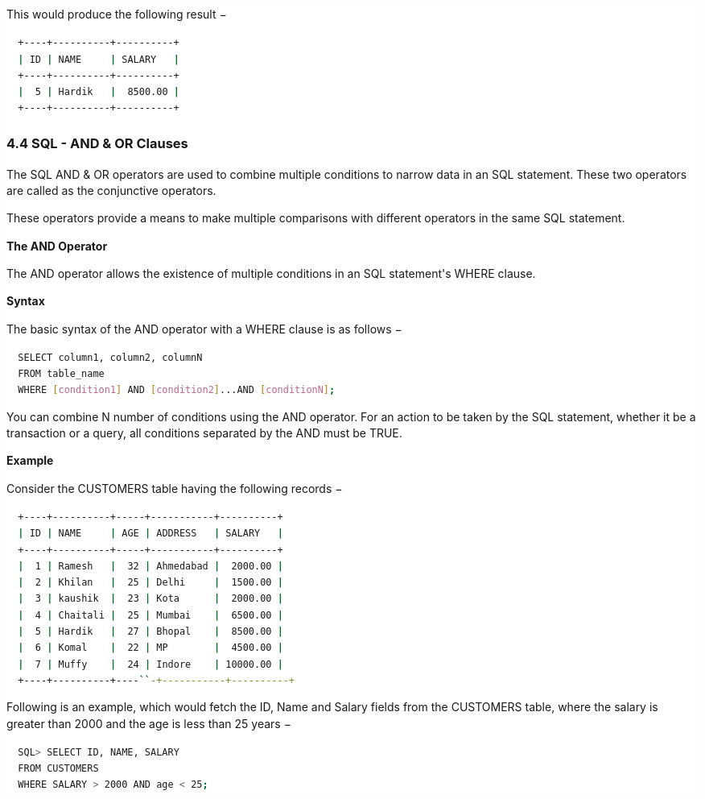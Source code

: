 This would produce the following result −

```sh
  +----+----------+----------+
  | ID | NAME     | SALARY   |
  +----+----------+----------+
  |  5 | Hardik   |  8500.00 |
  +----+----------+----------+
```

### 4.4 <a id="44"></a>  SQL - AND & OR Clauses

The SQL AND & OR operators are used to combine multiple conditions to narrow data in an SQL statement. These two operators are called as the conjunctive operators.

These operators provide a means to make multiple comparisons with different operators in the same SQL statement.

**The AND Operator**

The AND operator allows the existence of multiple conditions in an SQL statement's WHERE clause.

**Syntax**

The basic syntax of the AND operator with a WHERE clause is as follows −

```sh
  SELECT column1, column2, columnN 
  FROM table_name
  WHERE [condition1] AND [condition2]...AND [conditionN];
```

You can combine N number of conditions using the AND operator. For an action to be taken by the SQL statement, whether it be a transaction or a query, all conditions separated by the AND must be TRUE.

**Example**

Consider the CUSTOMERS table having the following records −

```sh
  +----+----------+-----+-----------+----------+
  | ID | NAME     | AGE | ADDRESS   | SALARY   |
  +----+----------+-----+-----------+----------+
  |  1 | Ramesh   |  32 | Ahmedabad |  2000.00 |
  |  2 | Khilan   |  25 | Delhi     |  1500.00 |
  |  3 | kaushik  |  23 | Kota      |  2000.00 |
  |  4 | Chaitali |  25 | Mumbai    |  6500.00 |
  |  5 | Hardik   |  27 | Bhopal    |  8500.00 |
  |  6 | Komal    |  22 | MP        |  4500.00 |
  |  7 | Muffy    |  24 | Indore    | 10000.00 |
  +----+----------+----``-+-----------+----------+
```

Following is an example, which would fetch the ID, Name and Salary fields from the CUSTOMERS table, where the salary is greater than 2000 and the age is less than 25 years −

```sh
  SQL> SELECT ID, NAME, SALARY 
  FROM CUSTOMERS
  WHERE SALARY > 2000 AND age < 25;
```
